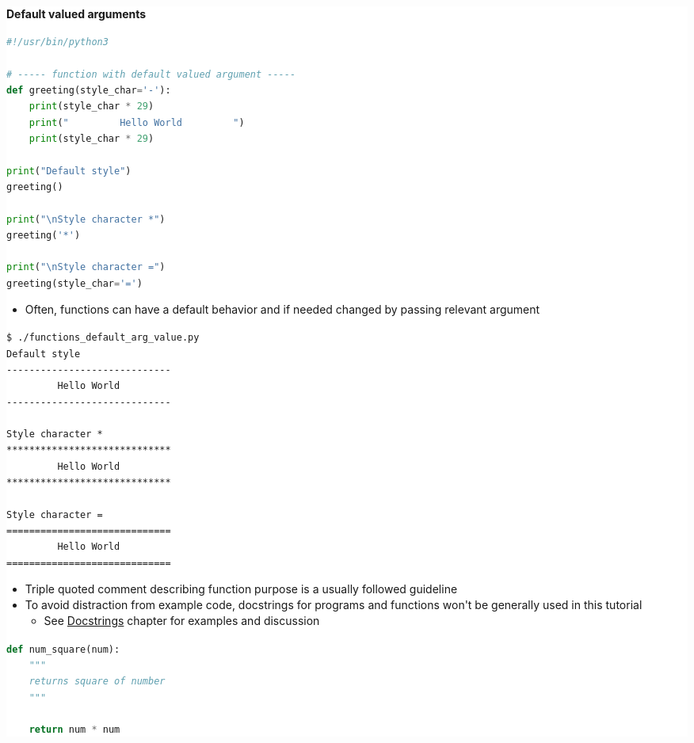 **Default valued arguments**

```python
#!/usr/bin/python3

# ----- function with default valued argument -----
def greeting(style_char='-'):
    print(style_char * 29)
    print("         Hello World         ")
    print(style_char * 29)

print("Default style")
greeting()

print("\nStyle character *")
greeting('*')

print("\nStyle character =")
greeting(style_char='=')
```

* Often, functions can have a default behavior and if needed changed by passing relevant argument

```
$ ./functions_default_arg_value.py 
Default style
-----------------------------
         Hello World         
-----------------------------

Style character *
*****************************
         Hello World         
*****************************

Style character =
=============================
         Hello World         
=============================
```

* Triple quoted comment describing function purpose is a usually followed guideline 
* To avoid distraction from example code, docstrings for programs and functions won't be generally used in this tutorial
    * See [Docstrings](./Docstrings.md) chapter for examples and discussion

```python
def num_square(num):
    """
    returns square of number
    """

    return num * num
```
